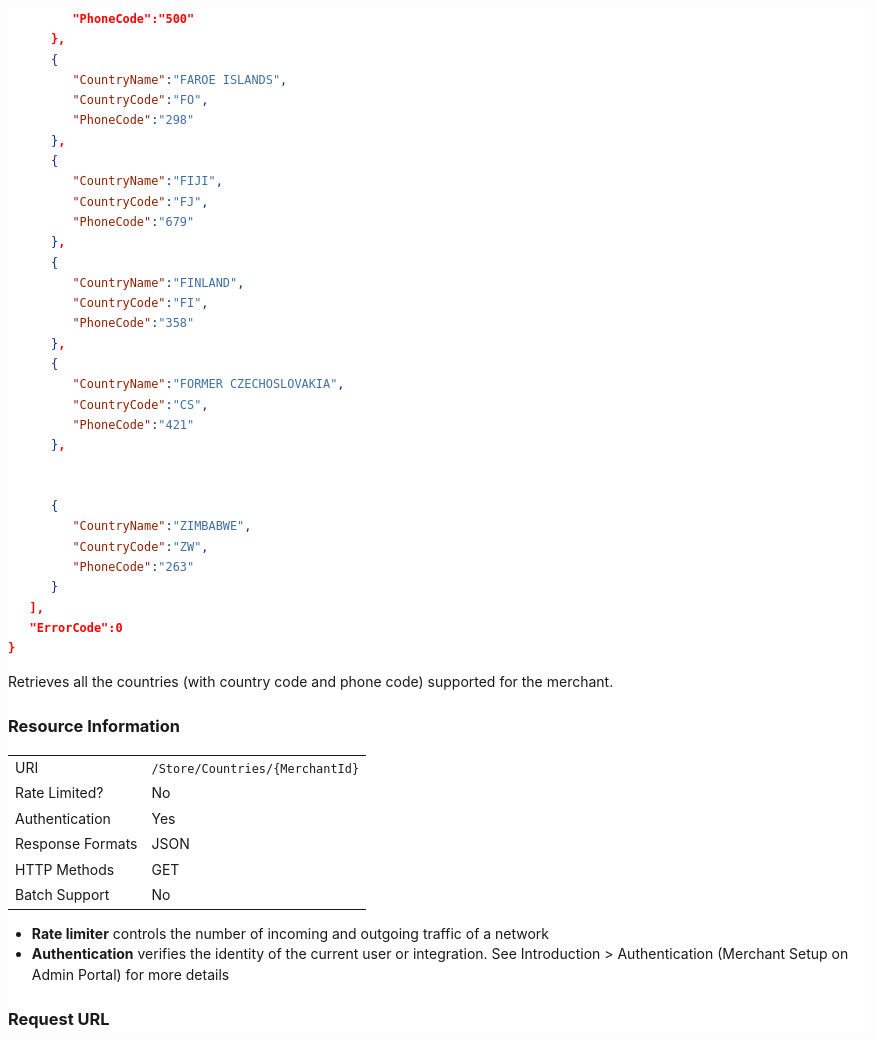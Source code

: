 ```json
         "PhoneCode":"500"
      },
      {  
         "CountryName":"FAROE ISLANDS",
         "CountryCode":"FO",
         "PhoneCode":"298"
      },
      {  
         "CountryName":"FIJI",
         "CountryCode":"FJ",
         "PhoneCode":"679"
      },
      {  
         "CountryName":"FINLAND",
         "CountryCode":"FI",
         "PhoneCode":"358"
      },
      {  
         "CountryName":"FORMER CZECHOSLOVAKIA",
         "CountryCode":"CS",
         "PhoneCode":"421"
      },
      
      
      {  
         "CountryName":"ZIMBABWE",
         "CountryCode":"ZW",
         "PhoneCode":"263"
      }
   ],
   "ErrorCode":0
}
```

Retrieves all the countries (with country code and phone code) supported for the merchant.

### Resource Information
|  |  |
--------- | ----------- |
URI | `/Store/Countries/{MerchantId}`
Rate Limited? | No
Authentication | Yes
Response Formats | JSON
HTTP Methods | GET
Batch Support | No

* **Rate limiter** controls the number of incoming and outgoing traffic of a network
* **Authentication** verifies the identity of the current user or integration. See Introduction > Authentication (Merchant Setup on Admin Portal) for more details

### Request URL

